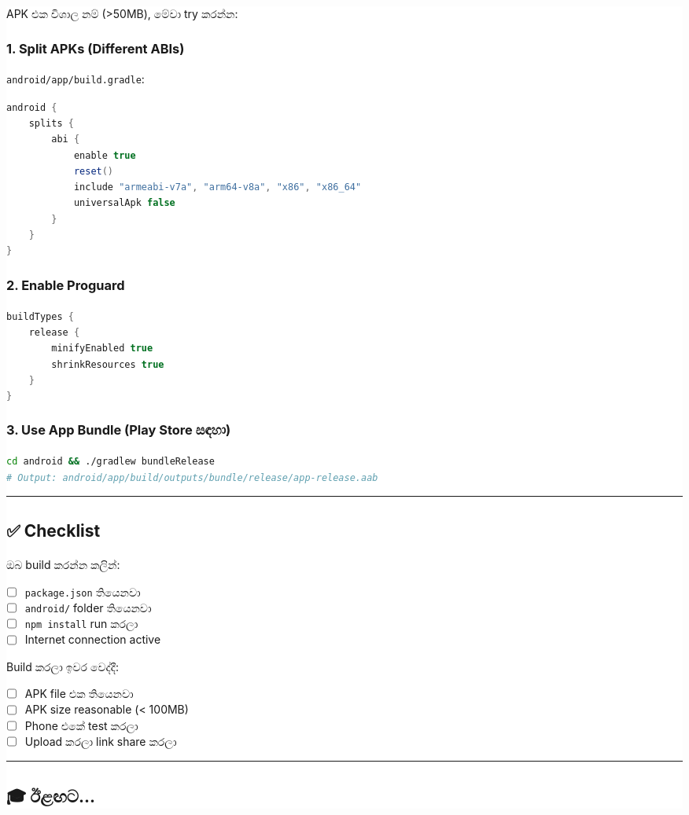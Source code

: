 APK එක විශාල නම් (>50MB), මේවා try කරන්න:

### 1. Split APKs (Different ABIs)
`android/app/build.gradle`:
```gradle
android {
    splits {
        abi {
            enable true
            reset()
            include "armeabi-v7a", "arm64-v8a", "x86", "x86_64"
            universalApk false
        }
    }
}
```

### 2. Enable Proguard
```gradle
buildTypes {
    release {
        minifyEnabled true
        shrinkResources true
    }
}
```

### 3. Use App Bundle (Play Store සඳහා)
```bash
cd android && ./gradlew bundleRelease
# Output: android/app/build/outputs/bundle/release/app-release.aab
```

---

## ✅ Checklist

ඔබ build කරන්න කලින්:
- [ ] `package.json` තියෙනවා
- [ ] `android/` folder තියෙනවා
- [ ] `npm install` run කරලා
- [ ] Internet connection active

Build කරලා ඉවර වෙද්දී:
- [ ] APK file එක තියෙනවා
- [ ] APK size reasonable (< 100MB)
- [ ] Phone එකේ test කරලා
- [ ] Upload කරලා link share කරලා

---

## 🎓 ඊළඟට...
